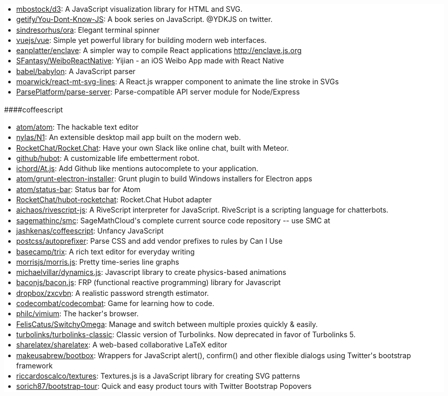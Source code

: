 * [mbostock/d3](https://github.com/mbostock/d3): A JavaScript visualization library for HTML and SVG.
* [getify/You-Dont-Know-JS](https://github.com/getify/You-Dont-Know-JS): A book series on JavaScript. @YDKJS on twitter.
* [sindresorhus/ora](https://github.com/sindresorhus/ora): Elegant terminal spinner
* [vuejs/vue](https://github.com/vuejs/vue): Simple yet powerful library for building modern web interfaces.
* [eanplatter/enclave](https://github.com/eanplatter/enclave): A simpler way to compile React applications http://enclave.js.org
* [SFantasy/WeiboReactNative](https://github.com/SFantasy/WeiboReactNative): Yijian - an iOS Weibo App made with React Native
* [babel/babylon](https://github.com/babel/babylon): A JavaScript parser
* [moarwick/react-mt-svg-lines](https://github.com/moarwick/react-mt-svg-lines): A React.js wrapper component to animate the line stroke in SVGs
* [ParsePlatform/parse-server](https://github.com/ParsePlatform/parse-server): Parse-compatible API server module for Node/Express

####coffeescript
* [atom/atom](https://github.com/atom/atom): The hackable text editor
* [nylas/N1](https://github.com/nylas/N1): An extensible desktop mail app built on the modern web.
* [RocketChat/Rocket.Chat](https://github.com/RocketChat/Rocket.Chat): Have your own Slack like online chat, built with Meteor.
* [github/hubot](https://github.com/github/hubot): A customizable life embetterment robot.
* [ichord/At.js](https://github.com/ichord/At.js): Add Github like mentions autocomplete to your application.
* [atom/grunt-electron-installer](https://github.com/atom/grunt-electron-installer): Grunt plugin to build Windows installers for Electron apps
* [atom/status-bar](https://github.com/atom/status-bar): Status bar for Atom
* [RocketChat/hubot-rocketchat](https://github.com/RocketChat/hubot-rocketchat): Rocket.Chat Hubot adapter
* [aichaos/rivescript-js](https://github.com/aichaos/rivescript-js): A RiveScript interpreter for JavaScript. RiveScript is a scripting language for chatterbots.
* [sagemathinc/smc](https://github.com/sagemathinc/smc): SageMathCloud's complete current source code repository -- use SMC at
* [jashkenas/coffeescript](https://github.com/jashkenas/coffeescript): Unfancy JavaScript
* [postcss/autoprefixer](https://github.com/postcss/autoprefixer): Parse CSS and add vendor prefixes to rules by Can I Use
* [basecamp/trix](https://github.com/basecamp/trix): A rich text editor for everyday writing
* [morrisjs/morris.js](https://github.com/morrisjs/morris.js): Pretty time-series line graphs
* [michaelvillar/dynamics.js](https://github.com/michaelvillar/dynamics.js): Javascript library to create physics-based animations
* [baconjs/bacon.js](https://github.com/baconjs/bacon.js): FRP (functional reactive programming) library for Javascript
* [dropbox/zxcvbn](https://github.com/dropbox/zxcvbn): A realistic password strength estimator.
* [codecombat/codecombat](https://github.com/codecombat/codecombat): Game for learning how to code.
* [philc/vimium](https://github.com/philc/vimium): The hacker's browser.
* [FelisCatus/SwitchyOmega](https://github.com/FelisCatus/SwitchyOmega): Manage and switch between multiple proxies quickly & easily.
* [turbolinks/turbolinks-classic](https://github.com/turbolinks/turbolinks-classic): Classic version of Turbolinks. Now deprecated in favor of Turbolinks 5.
* [sharelatex/sharelatex](https://github.com/sharelatex/sharelatex): A web-based collaborative LaTeX editor
* [makeusabrew/bootbox](https://github.com/makeusabrew/bootbox): Wrappers for JavaScript alert(), confirm() and other flexible dialogs using Twitter's bootstrap framework
* [riccardoscalco/textures](https://github.com/riccardoscalco/textures): Textures.js is a JavaScript library for creating SVG patterns
* [sorich87/bootstrap-tour](https://github.com/sorich87/bootstrap-tour): Quick and easy product tours with Twitter Bootstrap Popovers
